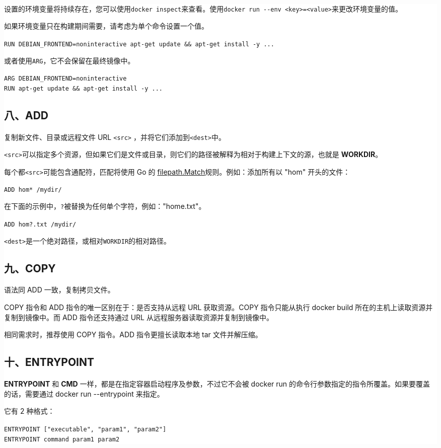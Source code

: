 设置的环境变量将持续存在，您可以使用`docker inspect`来查看。使用`docker run --env <key>=<value>`来更改环境变量的值。

如果环境变量只在构建期间需要，请考虑为单个命令设置一个值。

```text
RUN DEBIAN_FRONTEND=noninteractive apt-get update && apt-get install -y ...
```

或者使用`ARG`，它不会保留在最终镜像中。

```text
ARG DEBIAN_FRONTEND=noninteractive
RUN apt-get update && apt-get install -y ...
```



## 八、ADD

复制新文件、目录或远程文件 URL `<src>` ，并将它们添加到`<dest>`中。

`<src>`可以指定多个资源，但如果它们是文件或目录，则它们的路径被解释为相对于构建上下文的源，也就是 **WORKDIR**。

每个都`<src>`可能包含通配符，匹配将使用 Go 的 [filepath.Match](https://link.zhihu.com/?target=http%3A//golang.org/pkg/path/filepath%23Match)规则。例如：添加所有以 "hom" 开头的文件：

```text
ADD hom* /mydir/
```

在下面的示例中，`?`被替换为任何单个字符，例如："home.txt"。

```text
ADD hom?.txt /mydir/
```

`<dest>`是一个绝对路径，或相对`WORKDIR`的相对路径。



## 九、COPY

语法同 ADD 一致，复制拷贝文件。

COPY 指令和 ADD 指令的唯一区别在于：是否支持从远程 URL 获取资源。COPY 指令只能从执行 docker build 所在的主机上读取资源并复制到镜像中。而 ADD 指令还支持通过 URL 从远程服务器读取资源并复制到镜像中。

相同需求时，推荐使用 COPY 指令。ADD 指令更擅长读取本地 tar 文件并解压缩。



## 十、ENTRYPOINT

**ENTRYPOINT** 和 **CMD** 一样，都是在指定容器启动程序及参数，不过它不会被 docker run 的命令行参数指定的指令所覆盖。如果要覆盖的话，需要通过 docker run --entrypoint 来指定。

它有 2 种格式：

```text
ENTRYPOINT ["executable", "param1", "param2"]
ENTRYPOINT command param1 param2
```
